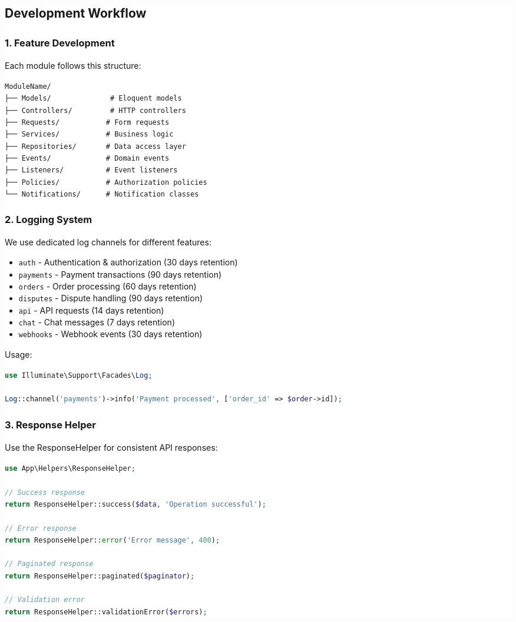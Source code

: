 ## Development Workflow

### 1. Feature Development

Each module follows this structure:
```
ModuleName/
├── Models/              # Eloquent models
├── Controllers/         # HTTP controllers
├── Requests/           # Form requests
├── Services/           # Business logic
├── Repositories/       # Data access layer
├── Events/             # Domain events
├── Listeners/          # Event listeners
├── Policies/           # Authorization policies
└── Notifications/      # Notification classes
```

### 2. Logging System

We use dedicated log channels for different features:

- `auth` - Authentication & authorization (30 days retention)
- `payments` - Payment transactions (90 days retention)
- `orders` - Order processing (60 days retention)
- `disputes` - Dispute handling (90 days retention)
- `api` - API requests (14 days retention)
- `chat` - Chat messages (7 days retention)
- `webhooks` - Webhook events (30 days retention)

Usage:
```php
use Illuminate\Support\Facades\Log;

Log::channel('payments')->info('Payment processed', ['order_id' => $order->id]);
```

### 3. Response Helper

Use the ResponseHelper for consistent API responses:

```php
use App\Helpers\ResponseHelper;

// Success response
return ResponseHelper::success($data, 'Operation successful');

// Error response
return ResponseHelper::error('Error message', 400);

// Paginated response
return ResponseHelper::paginated($paginator);

// Validation error
return ResponseHelper::validationError($errors);
```
